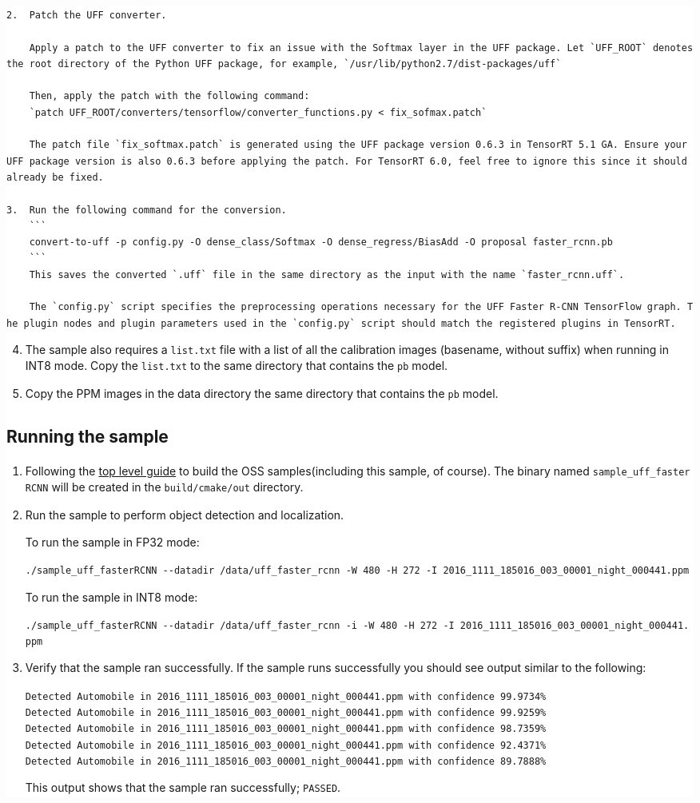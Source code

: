	2.  Patch the UFF converter.

		Apply a patch to the UFF converter to fix an issue with the Softmax layer in the UFF package. Let `UFF_ROOT` denotes the root directory of the Python UFF package, for example, `/usr/lib/python2.7/dist-packages/uff`

		Then, apply the patch with the following command:
		`patch UFF_ROOT/converters/tensorflow/converter_functions.py < fix_sofmax.patch` 

		The patch file `fix_softmax.patch` is generated using the UFF package version 0.6.3 in TensorRT 5.1 GA. Ensure your UFF package version is also 0.6.3 before applying the patch. For TensorRT 6.0, feel free to ignore this since it should already be fixed.

	3.  Run the following command for the conversion.
		```
		convert-to-uff -p config.py -O dense_class/Softmax -O dense_regress/BiasAdd -O proposal faster_rcnn.pb  
		```  
		This saves the converted `.uff` file in the same directory as the input with the name `faster_rcnn.uff`.  
  
		The `config.py` script specifies the preprocessing operations necessary for the UFF Faster R-CNN TensorFlow graph. The plugin nodes and plugin parameters used in the `config.py` script should match the registered plugins in TensorRT.  

4. The sample also requires a `list.txt` file with a list of all the calibration images (basename, without suffix) when running in INT8 mode. Copy the `list.txt` to the same directory that contains the `pb` model.  

5. Copy the PPM images in the data directory the same directory that contains the `pb` model.


## Running the sample

1. Following the [top level guide](../../../README.md) to build the OSS samples(including this sample, of course). The binary named `sample_uff_fasterRCNN` will be created in the `build/cmake/out` directory.

2. Run the sample to perform object detection and localization.

   To run the sample in FP32 mode:
	```
	./sample_uff_fasterRCNN --datadir /data/uff_faster_rcnn -W 480 -H 272 -I 2016_1111_185016_003_00001_night_000441.ppm
	```

   To run the sample in INT8 mode:
	```
	./sample_uff_fasterRCNN --datadir /data/uff_faster_rcnn -i -W 480 -H 272 -I 2016_1111_185016_003_00001_night_000441.ppm
	```
	
3. Verify that the sample ran successfully. If the sample runs successfully you should see output similar to the following:
	```
    Detected Automobile in 2016_1111_185016_003_00001_night_000441.ppm with confidence 99.9734%
    Detected Automobile in 2016_1111_185016_003_00001_night_000441.ppm with confidence 99.9259%
    Detected Automobile in 2016_1111_185016_003_00001_night_000441.ppm with confidence 98.7359%
    Detected Automobile in 2016_1111_185016_003_00001_night_000441.ppm with confidence 92.4371%
    Detected Automobile in 2016_1111_185016_003_00001_night_000441.ppm with confidence 89.7888%
	```
   This output shows that the sample ran successfully; `PASSED`.
